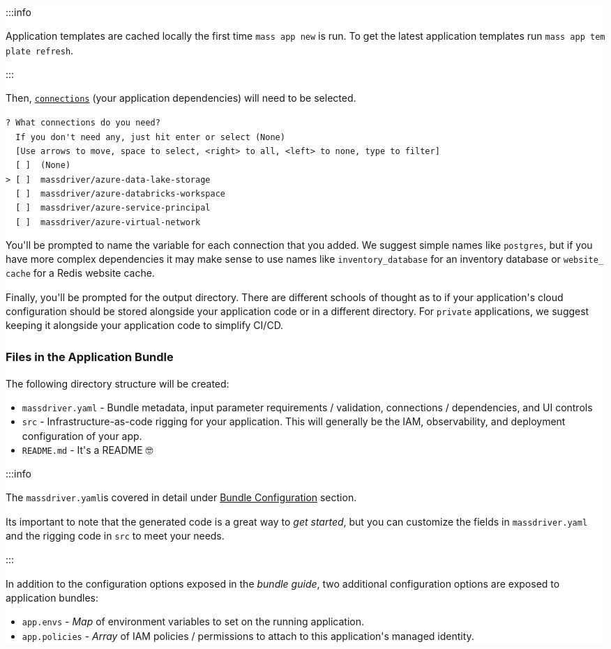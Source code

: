 :::info

Application templates are cached locally the first time `mass app new` is run. To get the latest application templates run `mass app template refresh`.

:::

Then, [`connections`](/concepts/connections) (your application dependencies) will need to be selected.

```shell title="Prompt"
? What connections do you need?
  If you don't need any, just hit enter or select (None)
  [Use arrows to move, space to select, <right> to all, <left> to none, type to filter]
  [ ]  (None)
> [ ]  massdriver/azure-data-lake-storage
  [ ]  massdriver/azure-databricks-workspace
  [ ]  massdriver/azure-service-principal
  [ ]  massdriver/azure-virtual-network
```

You'll be prompted to name the variable for each connection that you added. We suggest simple names like `postgres`, but if you have more complex dependencies it may make sense to use names like `inventory_database` for an inventory database or `website_cache` for a Redis website cache.

Finally, you'll be prompted for the output directory. There are different schools of thought as to if your application's cloud configuration should be stored alongside your application code or in a different directory. For `private` applications, we suggest keeping it alongside your application code to simplify CI/CD.

### Files in the Application Bundle

The following directory structure will be created:

* `massdriver.yaml` - Bundle metadata, input parameter requirements / validation, connections / dependencies, and UI controls
* `src` - Infrastructure-as-code rigging for your application. This will generally be the IAM, observability, and deployment configuration of your app.
* `README.md` - It's a README 🤓

:::info

The `massdriver.yaml`is covered in detail under [Bundle Configuration](/bundles/configuration) section.

Its important to note that the generated code is a great way to _get started_, but you can customize the fields in `massdriver.yaml` and the rigging code in `src` to meet your needs.

:::


In addition to the configuration options exposed in the _bundle guide_, two additional configuration options are exposed to application bundles:

* `app.envs` - _Map_ of environment variables to set on the running application.
* `app.policies` - _Array_ of IAM policies / permissions to attach to this application's managed identity.
